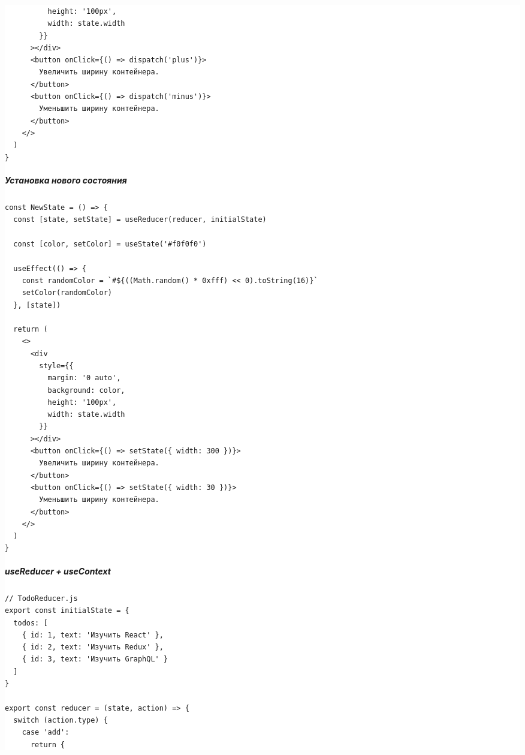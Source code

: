 ```
          height: '100px',
          width: state.width
        }}
      ></div>
      <button onClick={() => dispatch('plus')}>
        Увеличить ширину контейнера.
      </button>
      <button onClick={() => dispatch('minus')}>
        Уменьшить ширину контейнера.
      </button>
    </>
  )
}
```

##### Установка нового состояния

```
const NewState = () => {
  const [state, setState] = useReducer(reducer, initialState)

  const [color, setColor] = useState('#f0f0f0')

  useEffect(() => {
    const randomColor = `#${((Math.random() * 0xfff) << 0).toString(16)}`
    setColor(randomColor)
  }, [state])

  return (
    <>
      <div
        style={{
          margin: '0 auto',
          background: color,
          height: '100px',
          width: state.width
        }}
      ></div>
      <button onClick={() => setState({ width: 300 })}>
        Увеличить ширину контейнера.
      </button>
      <button onClick={() => setState({ width: 30 })}>
        Уменьшить ширину контейнера.
      </button>
    </>
  )
}
```

##### useReducer + useContext

```
// TodoReducer.js
export const initialState = {
  todos: [
    { id: 1, text: 'Изучить React' },
    { id: 2, text: 'Изучить Redux' },
    { id: 3, text: 'Изучить GraphQL' }
  ]
}

export const reducer = (state, action) => {
  switch (action.type) {
    case 'add':
      return {
```